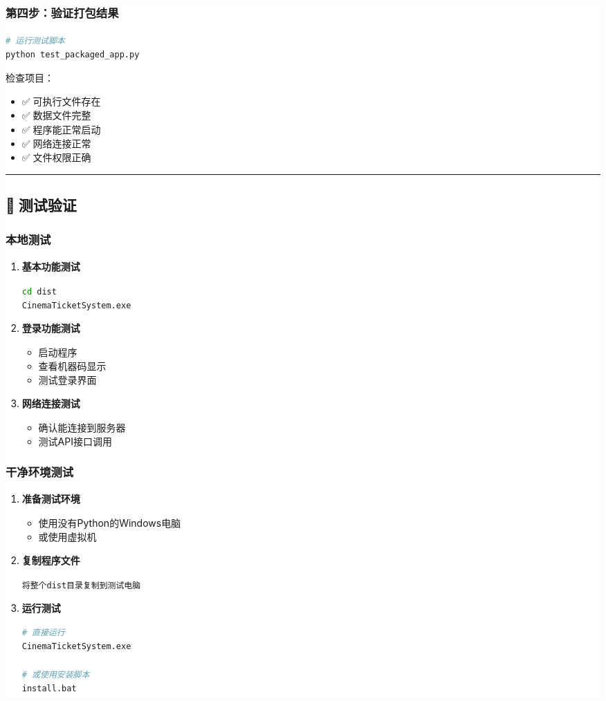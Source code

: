 ### 第四步：验证打包结果

```bash
# 运行测试脚本
python test_packaged_app.py
```

检查项目：
- ✅ 可执行文件存在
- ✅ 数据文件完整
- ✅ 程序能正常启动
- ✅ 网络连接正常
- ✅ 文件权限正确

---

## 🧪 测试验证

### 本地测试

1. **基本功能测试**
   ```bash
   cd dist
   CinemaTicketSystem.exe
   ```

2. **登录功能测试**
   - 启动程序
   - 查看机器码显示
   - 测试登录界面

3. **网络连接测试**
   - 确认能连接到服务器
   - 测试API接口调用

### 干净环境测试

1. **准备测试环境**
   - 使用没有Python的Windows电脑
   - 或使用虚拟机

2. **复制程序文件**
   ```
   将整个dist目录复制到测试电脑
   ```

3. **运行测试**
   ```bash
   # 直接运行
   CinemaTicketSystem.exe
   
   # 或使用安装脚本
   install.bat
   ```
